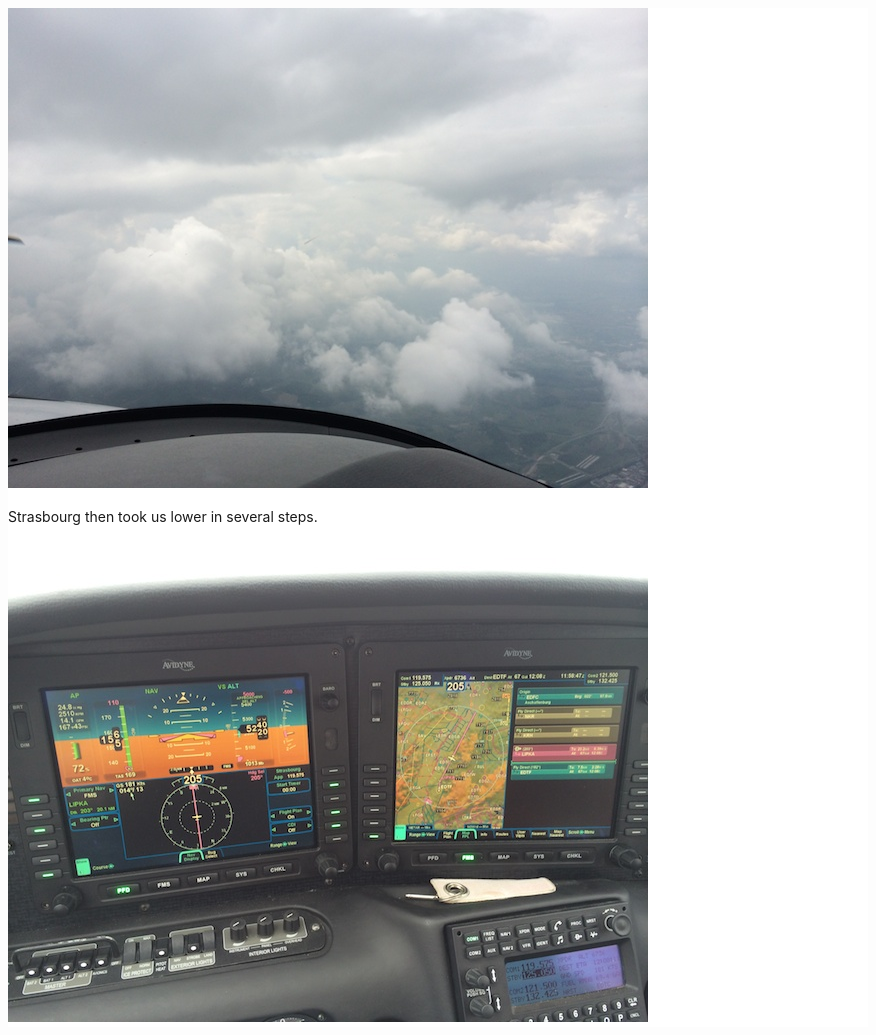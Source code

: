 ![](/img/posts/2014-05-edfc-edtf-edfc/edfc-edtf-edfc-13-57-09.jpg)

Strasbourg then took us lower in several steps.

![](/img/posts/2014-05-edfc-edtf-edfc/edfc-edtf-edfc-13-58-50.jpg)
